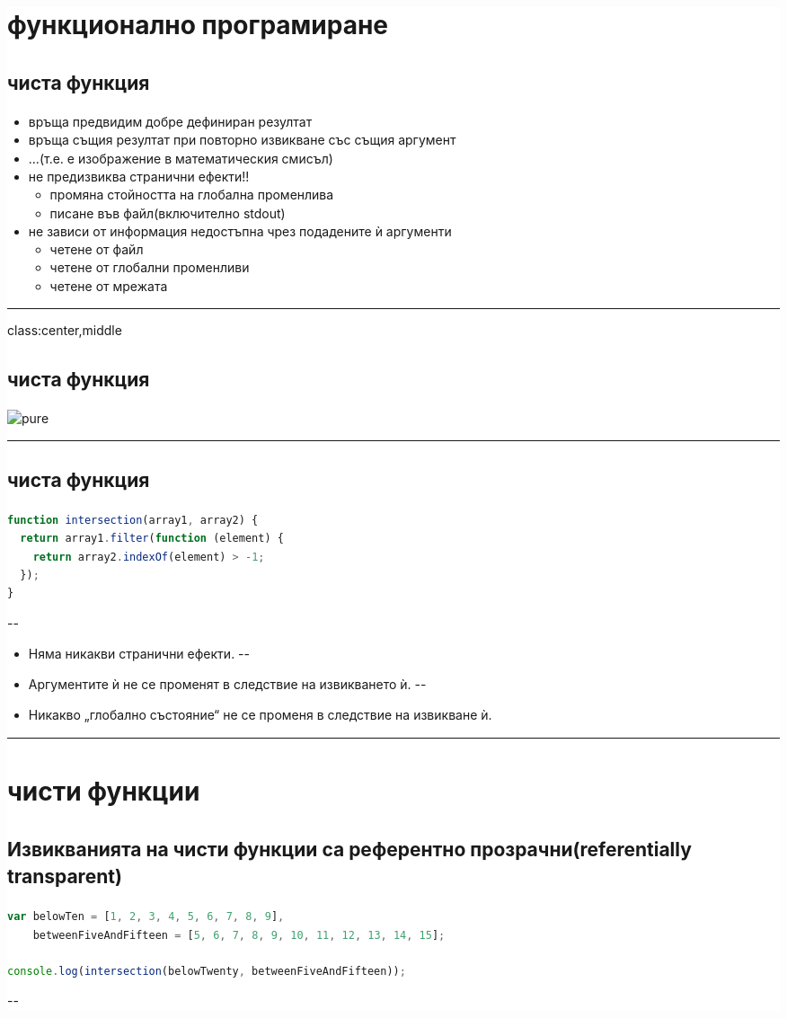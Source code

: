 # функционално програмиране

## чиста функция

* връща предвидим добре дефиниран резултат
* връща същия резултат при повторно извикване със същия аргумент
* ...(т.е. е изображение в математическия смисъл)
* не предизвиква странични ефекти!!
  * промяна стойността на глобална променлива
  * писане във файл(включително stdout)
* не зависи от информация недостъпна чрез подадените ѝ аргументи
  * четене от файл
  * четене от глобални променливи
  * четене от мрежата

---
class:center,middle
## чиста функция
![pure](img/pure_function.jpg)

---
## чиста функция
```javascript
function intersection(array1, array2) {
  return array1.filter(function (element) {
    return array2.indexOf(element) > -1;
  });
}
```
--

* Няма никакви странични ефекти.
--

* Аргументите ѝ не се променят в следствие на извикването ѝ.
--

* Никакво „глобално състояние“ не се променя в следствие на извикване ѝ.

---
# чисти функции

Извикванията на чисти функции са референтно прозрачни(referentially transparent)
--

```javascript
var belowTen = [1, 2, 3, 4, 5, 6, 7, 8, 9],
    betweenFiveAndFifteen = [5, 6, 7, 8, 9, 10, 11, 12, 13, 14, 15];

console.log(intersection(belowTwenty, betweenFiveAndFifteen));
```
--
